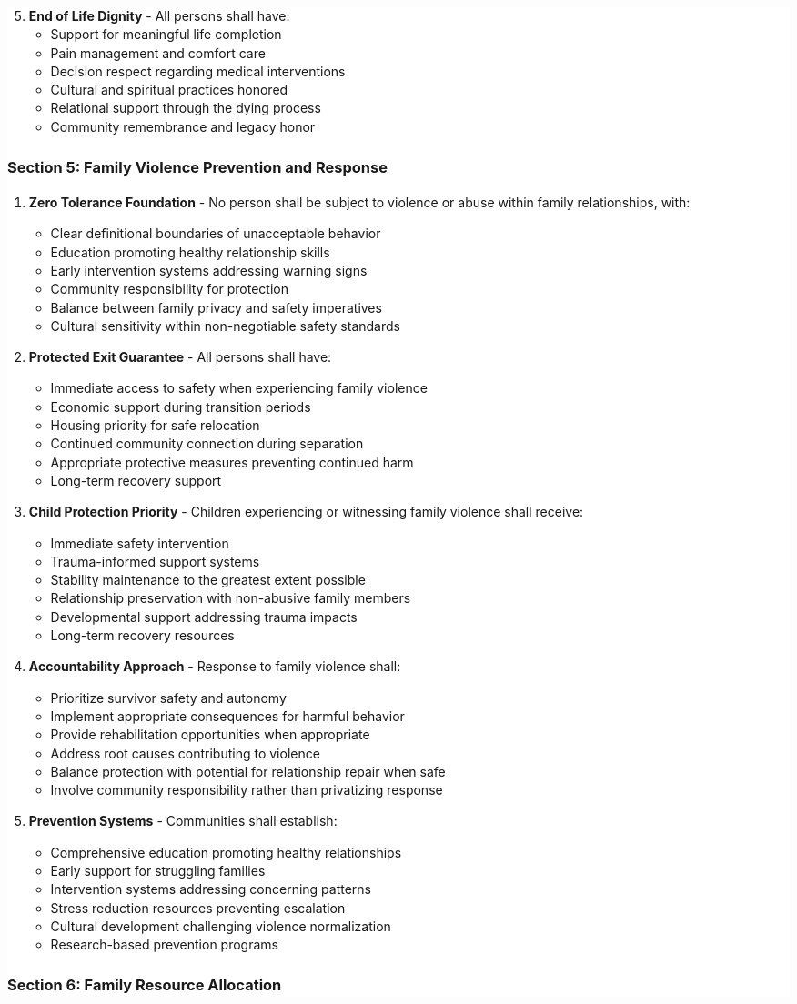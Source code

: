5. **End of Life Dignity** - All persons shall have:
   - Support for meaningful life completion
   - Pain management and comfort care
   - Decision respect regarding medical interventions
   - Cultural and spiritual practices honored
   - Relational support through the dying process
   - Community remembrance and legacy honor

### Section 5: Family Violence Prevention and Response

1. **Zero Tolerance Foundation** - No person shall be subject to violence or abuse within family relationships, with:
   - Clear definitional boundaries of unacceptable behavior
   - Education promoting healthy relationship skills
   - Early intervention systems addressing warning signs
   - Community responsibility for protection
   - Balance between family privacy and safety imperatives
   - Cultural sensitivity within non-negotiable safety standards

2. **Protected Exit Guarantee** - All persons shall have:
   - Immediate access to safety when experiencing family violence
   - Economic support during transition periods
   - Housing priority for safe relocation
   - Continued community connection during separation
   - Appropriate protective measures preventing continued harm
   - Long-term recovery support

3. **Child Protection Priority** - Children experiencing or witnessing family violence shall receive:
   - Immediate safety intervention
   - Trauma-informed support systems
   - Stability maintenance to the greatest extent possible
   - Relationship preservation with non-abusive family members
   - Developmental support addressing trauma impacts
   - Long-term recovery resources

4. **Accountability Approach** - Response to family violence shall:
   - Prioritize survivor safety and autonomy
   - Implement appropriate consequences for harmful behavior
   - Provide rehabilitation opportunities when appropriate
   - Address root causes contributing to violence
   - Balance protection with potential for relationship repair when safe
   - Involve community responsibility rather than privatizing response

5. **Prevention Systems** - Communities shall establish:
   - Comprehensive education promoting healthy relationships
   - Early support for struggling families
   - Intervention systems addressing concerning patterns
   - Stress reduction resources preventing escalation
   - Cultural development challenging violence normalization
   - Research-based prevention programs

### Section 6: Family Resource Allocation
